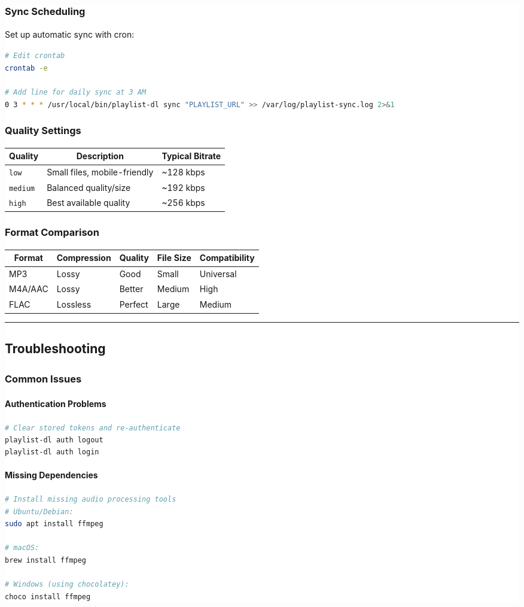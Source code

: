 ### Sync Scheduling

Set up automatic sync with cron:

```bash
# Edit crontab
crontab -e

# Add line for daily sync at 3 AM
0 3 * * * /usr/local/bin/playlist-dl sync "PLAYLIST_URL" >> /var/log/playlist-sync.log 2>&1
```

### Quality Settings

| Quality | Description | Typical Bitrate |
|---------|-------------|-----------------|
| `low` | Small files, mobile-friendly | ~128 kbps |
| `medium` | Balanced quality/size | ~192 kbps |
| `high` | Best available quality | ~256 kbps |

### Format Comparison

| Format | Compression | Quality | File Size | Compatibility |
|--------|-------------|---------|-----------|---------------|
| MP3 | Lossy | Good | Small | Universal |
| M4A/AAC | Lossy | Better | Medium | High |
| FLAC | Lossless | Perfect | Large | Medium |

---

## Troubleshooting

### Common Issues

#### Authentication Problems
```bash
# Clear stored tokens and re-authenticate
playlist-dl auth logout
playlist-dl auth login
```

#### Missing Dependencies
```bash
# Install missing audio processing tools
# Ubuntu/Debian:
sudo apt install ffmpeg

# macOS:
brew install ffmpeg

# Windows (using chocolatey):
choco install ffmpeg
```
